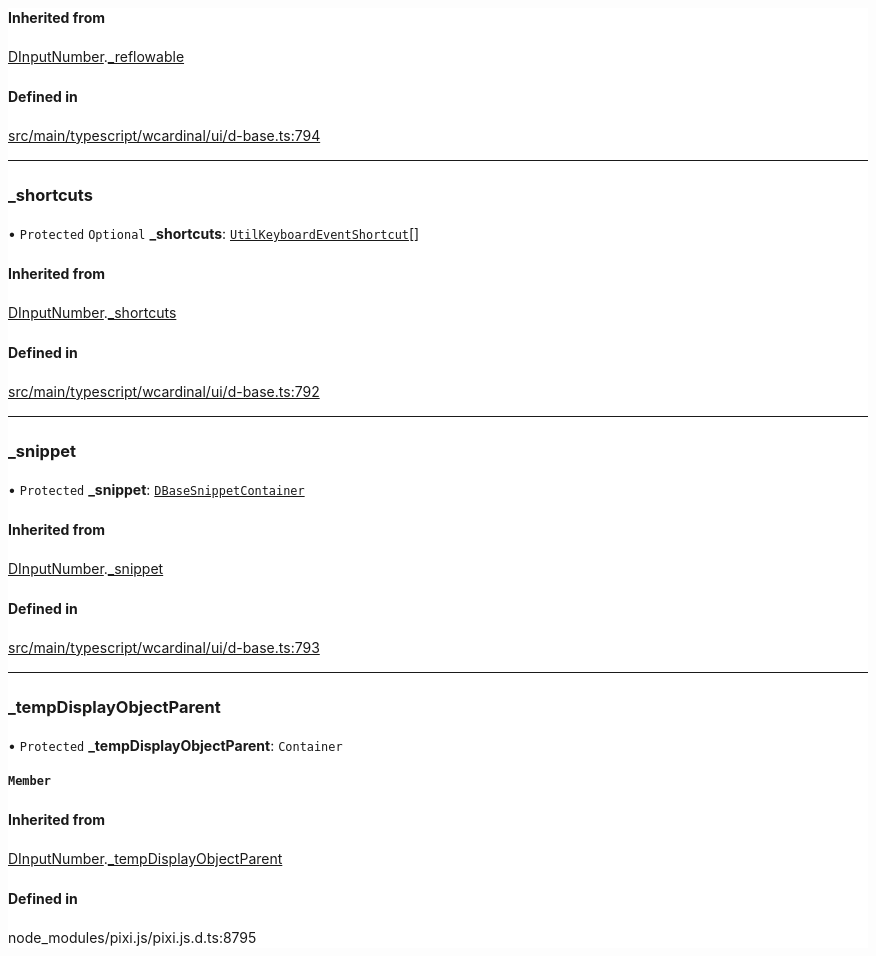 #### Inherited from

[DInputNumber](DInputNumber.md).[_reflowable](DInputNumber.md#_reflowable)

#### Defined in

[src/main/typescript/wcardinal/ui/d-base.ts:794](https://github.com/winter-cardinal/winter-cardinal-ui/blob/v0.414.0/src/main/typescript/wcardinal/ui/d-base.ts#L794)

___

### \_shortcuts

• `Protected` `Optional` **\_shortcuts**: [`UtilKeyboardEventShortcut`](../interfaces/UtilKeyboardEventShortcut.md)[]

#### Inherited from

[DInputNumber](DInputNumber.md).[_shortcuts](DInputNumber.md#_shortcuts)

#### Defined in

[src/main/typescript/wcardinal/ui/d-base.ts:792](https://github.com/winter-cardinal/winter-cardinal-ui/blob/v0.414.0/src/main/typescript/wcardinal/ui/d-base.ts#L792)

___

### \_snippet

• `Protected` **\_snippet**: [`DBaseSnippetContainer`](DBaseSnippetContainer.md)

#### Inherited from

[DInputNumber](DInputNumber.md).[_snippet](DInputNumber.md#_snippet)

#### Defined in

[src/main/typescript/wcardinal/ui/d-base.ts:793](https://github.com/winter-cardinal/winter-cardinal-ui/blob/v0.414.0/src/main/typescript/wcardinal/ui/d-base.ts#L793)

___

### \_tempDisplayObjectParent

• `Protected` **\_tempDisplayObjectParent**: `Container`

**`Member`**

#### Inherited from

[DInputNumber](DInputNumber.md).[_tempDisplayObjectParent](DInputNumber.md#_tempdisplayobjectparent)

#### Defined in

node_modules/pixi.js/pixi.js.d.ts:8795
